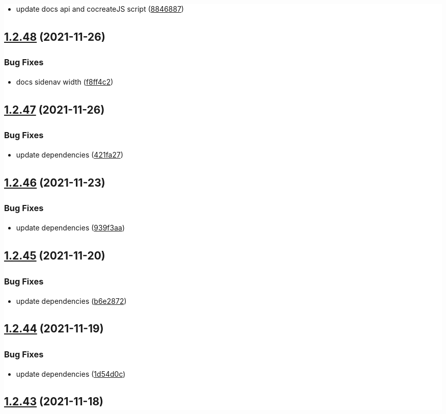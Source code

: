 * update docs api and cocreateJS script ([8846887](https://github.com/CoCreate-app/CoCreate-charts/commit/8846887f550b379951dbb4a1ef011c98b33499be))

## [1.2.48](https://github.com/CoCreate-app/CoCreate-charts/compare/v1.2.47...v1.2.48) (2021-11-26)


### Bug Fixes

* docs sidenav width ([f8ff4c2](https://github.com/CoCreate-app/CoCreate-charts/commit/f8ff4c29755c9b653325322414285a7d934973e8))

## [1.2.47](https://github.com/CoCreate-app/CoCreate-charts/compare/v1.2.46...v1.2.47) (2021-11-26)


### Bug Fixes

* update dependencies ([421fa27](https://github.com/CoCreate-app/CoCreate-charts/commit/421fa272af5a8795e9edf6ff6b6f69016eae2c1b))

## [1.2.46](https://github.com/CoCreate-app/CoCreate-charts/compare/v1.2.45...v1.2.46) (2021-11-23)


### Bug Fixes

* update dependencies ([939f3aa](https://github.com/CoCreate-app/CoCreate-charts/commit/939f3aa1312d9577bb6d9b995c82f337b362924e))

## [1.2.45](https://github.com/CoCreate-app/CoCreate-charts/compare/v1.2.44...v1.2.45) (2021-11-20)


### Bug Fixes

* update dependencies ([b6e2872](https://github.com/CoCreate-app/CoCreate-charts/commit/b6e287220c549569f40dc7bd98a8777d28daa418))

## [1.2.44](https://github.com/CoCreate-app/CoCreate-charts/compare/v1.2.43...v1.2.44) (2021-11-19)


### Bug Fixes

* update dependencies ([1d54d0c](https://github.com/CoCreate-app/CoCreate-charts/commit/1d54d0c1bad04ef68422f90591d59790aa66558a))

## [1.2.43](https://github.com/CoCreate-app/CoCreate-charts/compare/v1.2.42...v1.2.43) (2021-11-18)
